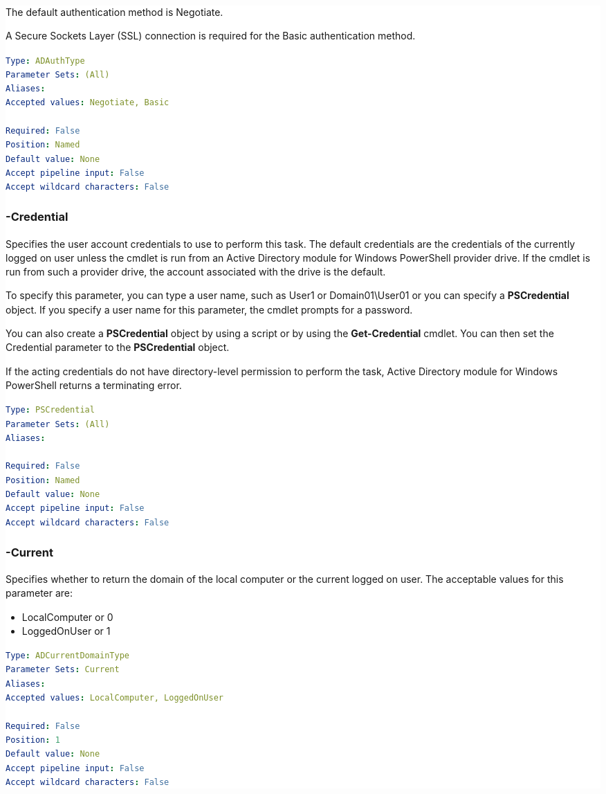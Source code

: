 The default authentication method is Negotiate.

A Secure Sockets Layer (SSL) connection is required for the Basic authentication method.

```yaml
Type: ADAuthType
Parameter Sets: (All)
Aliases: 
Accepted values: Negotiate, Basic

Required: False
Position: Named
Default value: None
Accept pipeline input: False
Accept wildcard characters: False
```

### -Credential
Specifies the user account credentials to use to perform this task.
The default credentials are the credentials of the currently logged on user unless the cmdlet is run from an Active Directory module for Windows PowerShell provider drive.
If the cmdlet is run from such a provider drive, the account associated with the drive is the default.

To specify this parameter, you can type a user name, such as User1 or Domain01\User01 or you can specify a **PSCredential** object.
If you specify a user name for this parameter, the cmdlet prompts for a password.

You can also create a **PSCredential** object by using a script or by using the **Get-Credential** cmdlet.
You can then set the Credential parameter to the **PSCredential** object.

If the acting credentials do not have directory-level permission to perform the task, Active Directory module for Windows PowerShell returns a terminating error.

```yaml
Type: PSCredential
Parameter Sets: (All)
Aliases: 

Required: False
Position: Named
Default value: None
Accept pipeline input: False
Accept wildcard characters: False
```

### -Current
Specifies whether to return the domain of the local computer or the current logged on user.
The acceptable values for this parameter are:

- LocalComputer or 0
- LoggedOnUser or 1

```yaml
Type: ADCurrentDomainType
Parameter Sets: Current
Aliases: 
Accepted values: LocalComputer, LoggedOnUser

Required: False
Position: 1
Default value: None
Accept pipeline input: False
Accept wildcard characters: False
```
